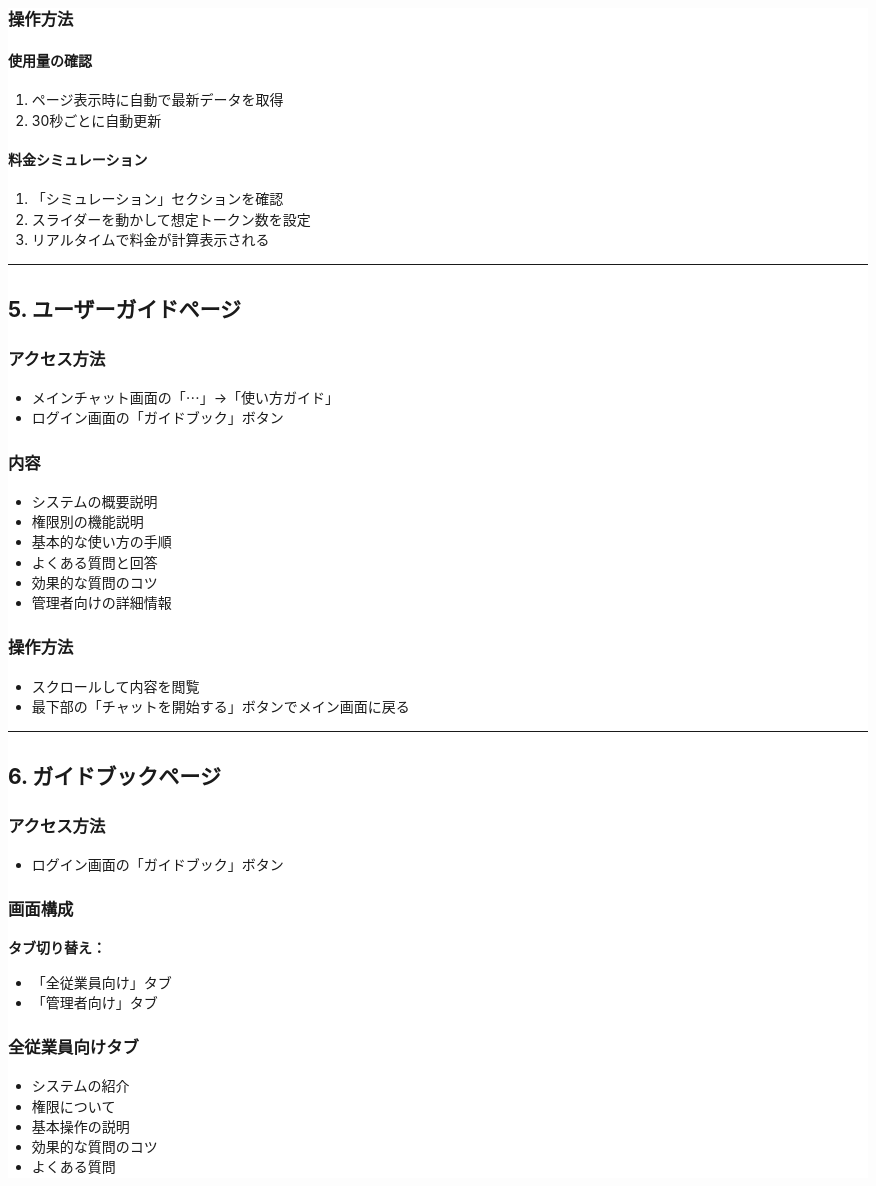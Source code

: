 ### 操作方法

#### 使用量の確認
1. ページ表示時に自動で最新データを取得
2. 30秒ごとに自動更新

#### 料金シミュレーション
1. 「シミュレーション」セクションを確認
2. スライダーを動かして想定トークン数を設定
3. リアルタイムで料金が計算表示される

---

## 5. ユーザーガイドページ

### アクセス方法
- メインチャット画面の「⋯」→「使い方ガイド」
- ログイン画面の「ガイドブック」ボタン

### 内容
- システムの概要説明
- 権限別の機能説明
- 基本的な使い方の手順
- よくある質問と回答
- 効果的な質問のコツ
- 管理者向けの詳細情報

### 操作方法
- スクロールして内容を閲覧
- 最下部の「チャットを開始する」ボタンでメイン画面に戻る

---

## 6. ガイドブックページ

### アクセス方法
- ログイン画面の「ガイドブック」ボタン

### 画面構成

**タブ切り替え：**
- 「全従業員向け」タブ
- 「管理者向け」タブ

### 全従業員向けタブ
- システムの紹介
- 権限について
- 基本操作の説明
- 効果的な質問のコツ
- よくある質問
